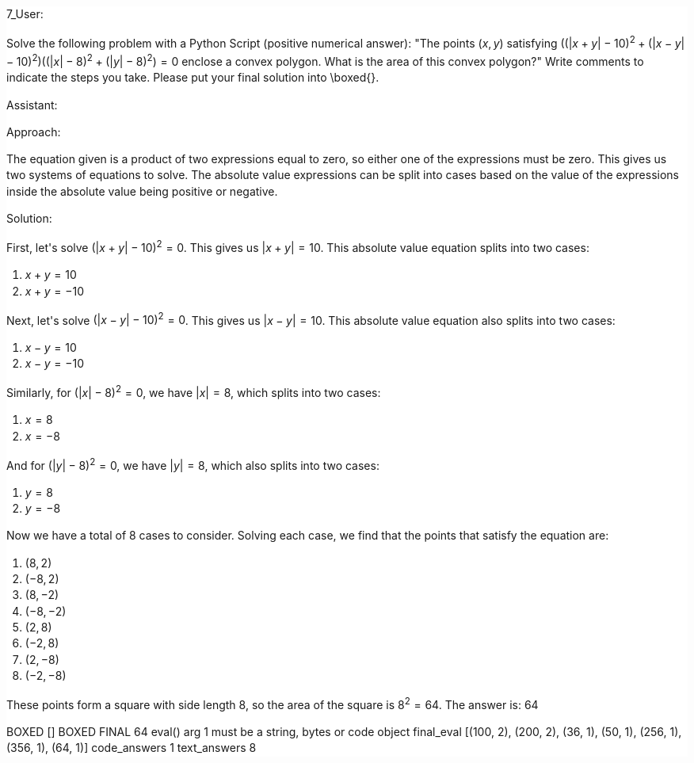 7_User:

Solve the following problem with a Python Script (positive numerical answer):
"The points $\left(x, y\right)$ satisfying $((\vert x + y \vert - 10)^2 + ( \vert x - y \vert - 10)^2)((\vert x \vert - 8)^2 + ( \vert y \vert - 8)^2) = 0$ enclose a convex polygon. What is the area of this convex polygon?"
Write comments to indicate the steps you take. Please put your final solution into \boxed{}.

Assistant:

Approach:

 The equation given is a product of two expressions equal to zero, so either one of the expressions must be zero. This gives us two systems of equations to solve. The absolute value expressions can be split into cases based on the value of the expressions inside the absolute value being positive or negative.

Solution:

First, let's solve $(\vert x + y \vert - 10)^2 = 0$. This gives us $\vert x + y \vert = 10$. This absolute value equation splits into two cases:
1. $x + y = 10$
2. $x + y = -10$

Next, let's solve $(\vert x - y \vert - 10)^2 = 0$. This gives us $\vert x - y \vert = 10$. This absolute value equation also splits into two cases:
1. $x - y = 10$
2. $x - y = -10$

Similarly, for $(\vert x \vert - 8)^2 = 0$, we have $\vert x \vert = 8$, which splits into two cases:
1. $x = 8$
2. $x = -8$

And for $(\vert y \vert - 8)^2 = 0$, we have $\vert y \vert = 8$, which also splits into two cases:
1. $y = 8$
2. $y = -8$

Now we have a total of 8 cases to consider. Solving each case, we find that the points that satisfy the equation are:

1. $(8, 2)$
2. $(-8, 2)$
3. $(8, -2)$
4. $(-8, -2)$
5. $(2, 8)$
6. $(-2, 8)$
7. $(2, -8)$
8. $(-2, -8)$

These points form a square with side length 8, so the area of the square is $8^2 = 64$. The answer is: $64$

BOXED []
BOXED FINAL 64
eval() arg 1 must be a string, bytes or code object final_eval
[(100, 2), (200, 2), (36, 1), (50, 1), (256, 1), (356, 1), (64, 1)]
code_answers 1 text_answers 8
